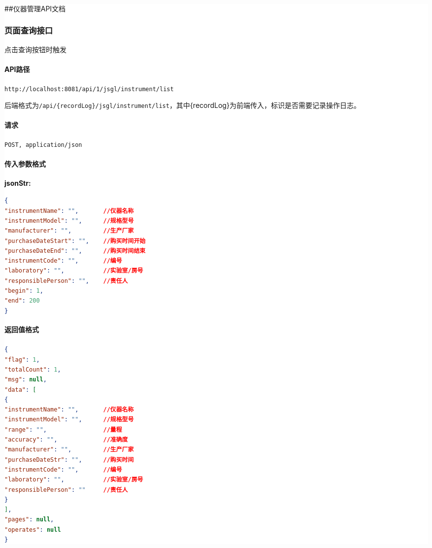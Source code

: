##仪器管理API文档

### 页面查询接口

点击查询按钮时触发

#### API路径

```http
http://localhost:8081/api/1/jsgl/instrument/list
```

后端格式为`/api/{recordLog}/jsgl/instrument/list`，其中{recordLog}为前端传入，标识是否需要记录操作日志。

#### 请求

```
POST, application/json
```

#### 传入参数格式
**jsonStr:**
```json
{
"instrumentName": "",       //仪器名称
"instrumentModel": "",      //规格型号
"manufacturer": "",         //生产厂家
"purchaseDateStart": "",    //购买时间开始
"purchaseDateEnd": "",      //购买时间结束
"instrumentCode": "",       //编号
"laboratory": "",           //实验室/房号
"responsiblePerson": "",    //责任人
"begin": 1,
"end": 200
}
```

#### 返回值格式

```json
{
"flag": 1,
"totalCount": 1,
"msg": null,
"data": [
{
"instrumentName": "",       //仪器名称
"instrumentModel": "",      //规格型号
"range": "",                //量程
"accuracy": "",             //准确度
"manufacturer": "",         //生产厂家
"purchaseDateStr": "",      //购买时间
"instrumentCode": "",       //编号
"laboratory": "",           //实验室/房号
"responsiblePerson": ""     //责任人
}
],
"pages": null,
"operates": null
}
```
